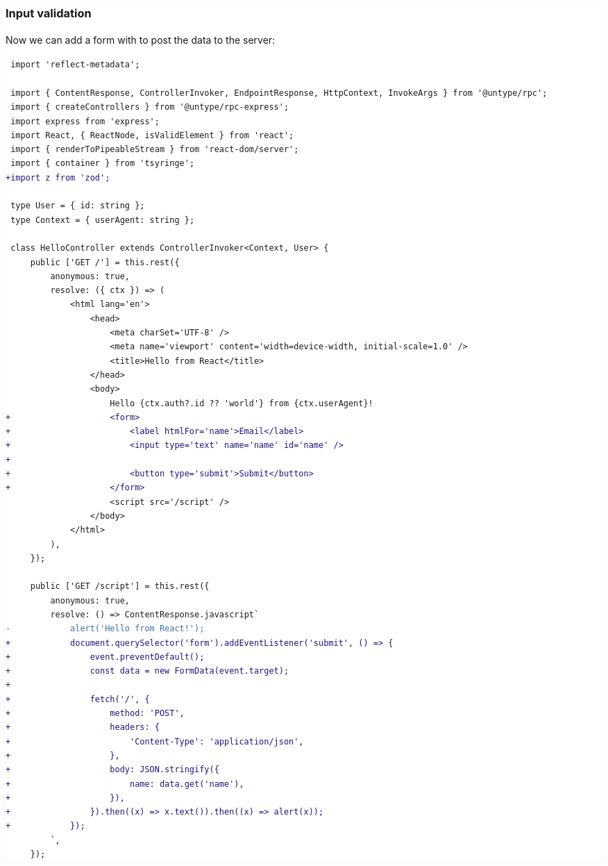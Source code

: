 ### Input validation

Now we can add a form with to post the data to the server:

```diff
 import 'reflect-metadata';

 import { ContentResponse, ControllerInvoker, EndpointResponse, HttpContext, InvokeArgs } from '@untype/rpc';
 import { createControllers } from '@untype/rpc-express';
 import express from 'express';
 import React, { ReactNode, isValidElement } from 'react';
 import { renderToPipeableStream } from 'react-dom/server';
 import { container } from 'tsyringe';
+import z from 'zod';

 type User = { id: string };
 type Context = { userAgent: string };

 class HelloController extends ControllerInvoker<Context, User> {
     public ['GET /'] = this.rest({
         anonymous: true,
         resolve: ({ ctx }) => (
             <html lang='en'>
                 <head>
                     <meta charSet='UTF-8' />
                     <meta name='viewport' content='width=device-width, initial-scale=1.0' />
                     <title>Hello from React</title>
                 </head>
                 <body>
                     Hello {ctx.auth?.id ?? 'world'} from {ctx.userAgent}!
+                    <form>
+                        <label htmlFor='name'>Email</label>
+                        <input type='text' name='name' id='name' />
+
+                        <button type='submit'>Submit</button>
+                    </form>
                     <script src='/script' />
                 </body>
             </html>
         ),
     });

     public ['GET /script'] = this.rest({
         anonymous: true,
         resolve: () => ContentResponse.javascript`
-            alert('Hello from React!');
+            document.querySelector('form').addEventListener('submit', () => {
+                event.preventDefault();
+                const data = new FormData(event.target);
+
+                fetch('/', {
+                    method: 'POST',
+                    headers: {
+                        'Content-Type': 'application/json',
+                    },
+                    body: JSON.stringify({
+                        name: data.get('name'),
+                    }),
+                }).then((x) => x.text()).then((x) => alert(x));
+            });
         `,
     });

```